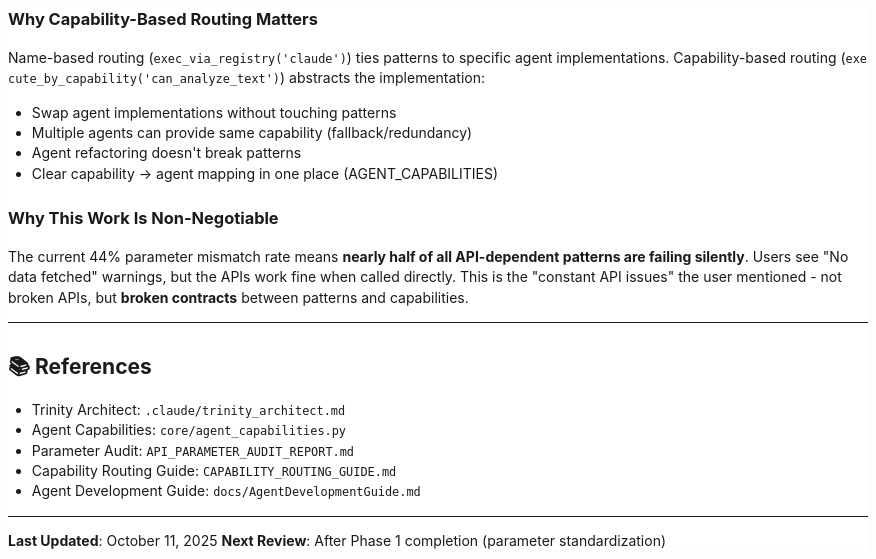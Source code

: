 ### Why Capability-Based Routing Matters
Name-based routing (`exec_via_registry('claude')`) ties patterns to specific agent implementations. Capability-based routing (`execute_by_capability('can_analyze_text')`) abstracts the implementation:
- Swap agent implementations without touching patterns
- Multiple agents can provide same capability (fallback/redundancy)
- Agent refactoring doesn't break patterns
- Clear capability → agent mapping in one place (AGENT_CAPABILITIES)

### Why This Work Is Non-Negotiable
The current 44% parameter mismatch rate means **nearly half of all API-dependent patterns are failing silently**. Users see "No data fetched" warnings, but the APIs work fine when called directly. This is the "constant API issues" the user mentioned - not broken APIs, but **broken contracts** between patterns and capabilities.

---

## 📚 References

- Trinity Architect: `.claude/trinity_architect.md`
- Agent Capabilities: `core/agent_capabilities.py`
- Parameter Audit: `API_PARAMETER_AUDIT_REPORT.md`
- Capability Routing Guide: `CAPABILITY_ROUTING_GUIDE.md`
- Agent Development Guide: `docs/AgentDevelopmentGuide.md`

---

**Last Updated**: October 11, 2025
**Next Review**: After Phase 1 completion (parameter standardization)
